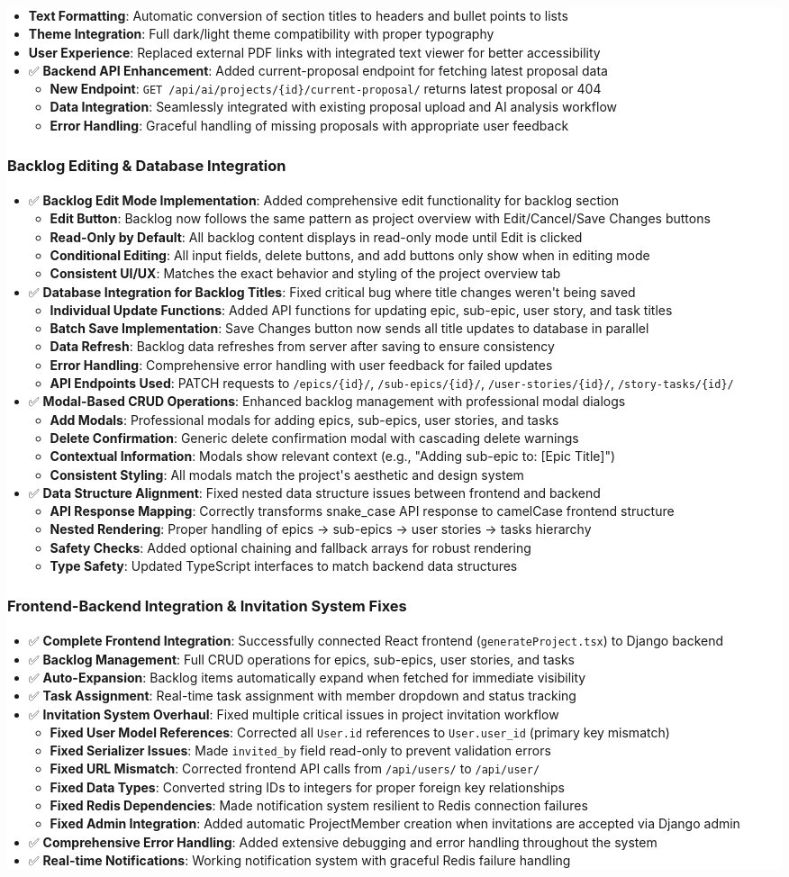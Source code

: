  - **Text Formatting**: Automatic conversion of section titles to headers and bullet points to lists
  - **Theme Integration**: Full dark/light theme compatibility with proper typography
  - **User Experience**: Replaced external PDF links with integrated text viewer for better accessibility
- ✅ **Backend API Enhancement**: Added current-proposal endpoint for fetching latest proposal data
  - **New Endpoint**: `GET /api/ai/projects/{id}/current-proposal/` returns latest proposal or 404
  - **Data Integration**: Seamlessly integrated with existing proposal upload and AI analysis workflow
  - **Error Handling**: Graceful handling of missing proposals with appropriate user feedback

### Backlog Editing & Database Integration
- ✅ **Backlog Edit Mode Implementation**: Added comprehensive edit functionality for backlog section
  - **Edit Button**: Backlog now follows the same pattern as project overview with Edit/Cancel/Save Changes buttons
  - **Read-Only by Default**: All backlog content displays in read-only mode until Edit is clicked
  - **Conditional Editing**: All input fields, delete buttons, and add buttons only show when in editing mode
  - **Consistent UI/UX**: Matches the exact behavior and styling of the project overview tab
- ✅ **Database Integration for Backlog Titles**: Fixed critical bug where title changes weren't being saved
  - **Individual Update Functions**: Added API functions for updating epic, sub-epic, user story, and task titles
  - **Batch Save Implementation**: Save Changes button now sends all title updates to database in parallel
  - **Data Refresh**: Backlog data refreshes from server after saving to ensure consistency
  - **Error Handling**: Comprehensive error handling with user feedback for failed updates
  - **API Endpoints Used**: PATCH requests to `/epics/{id}/`, `/sub-epics/{id}/`, `/user-stories/{id}/`, `/story-tasks/{id}/`
- ✅ **Modal-Based CRUD Operations**: Enhanced backlog management with professional modal dialogs
  - **Add Modals**: Professional modals for adding epics, sub-epics, user stories, and tasks
  - **Delete Confirmation**: Generic delete confirmation modal with cascading delete warnings
  - **Contextual Information**: Modals show relevant context (e.g., "Adding sub-epic to: [Epic Title]")
  - **Consistent Styling**: All modals match the project's aesthetic and design system
- ✅ **Data Structure Alignment**: Fixed nested data structure issues between frontend and backend
  - **API Response Mapping**: Correctly transforms snake_case API response to camelCase frontend structure
  - **Nested Rendering**: Proper handling of epics → sub-epics → user stories → tasks hierarchy
  - **Safety Checks**: Added optional chaining and fallback arrays for robust rendering
  - **Type Safety**: Updated TypeScript interfaces to match backend data structures

### Frontend-Backend Integration & Invitation System Fixes
- ✅ **Complete Frontend Integration**: Successfully connected React frontend (`generateProject.tsx`) to Django backend
- ✅ **Backlog Management**: Full CRUD operations for epics, sub-epics, user stories, and tasks
- ✅ **Auto-Expansion**: Backlog items automatically expand when fetched for immediate visibility
- ✅ **Task Assignment**: Real-time task assignment with member dropdown and status tracking
- ✅ **Invitation System Overhaul**: Fixed multiple critical issues in project invitation workflow
  - **Fixed User Model References**: Corrected all `User.id` references to `User.user_id` (primary key mismatch)
  - **Fixed Serializer Issues**: Made `invited_by` field read-only to prevent validation errors
  - **Fixed URL Mismatch**: Corrected frontend API calls from `/api/users/` to `/api/user/`
  - **Fixed Data Types**: Converted string IDs to integers for proper foreign key relationships
  - **Fixed Redis Dependencies**: Made notification system resilient to Redis connection failures
  - **Fixed Admin Integration**: Added automatic ProjectMember creation when invitations are accepted via Django admin
- ✅ **Comprehensive Error Handling**: Added extensive debugging and error handling throughout the system
- ✅ **Real-time Notifications**: Working notification system with graceful Redis failure handling
